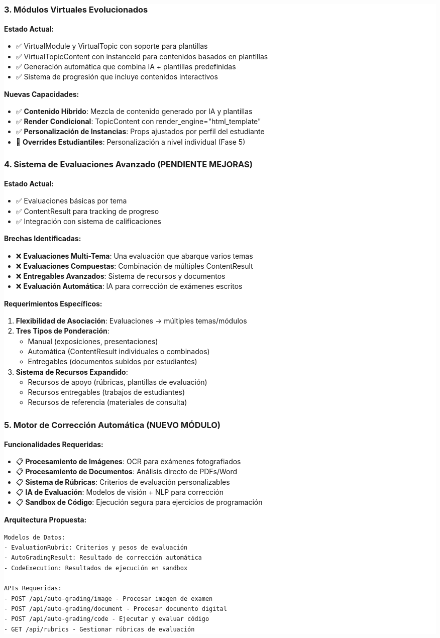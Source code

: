 ### 3. Módulos Virtuales Evolucionados

**Estado Actual:**
- ✅ VirtualModule y VirtualTopic con soporte para plantillas
- ✅ VirtualTopicContent con instanceId para contenidos basados en plantillas
- ✅ Generación automática que combina IA + plantillas predefinidas
- ✅ Sistema de progresión que incluye contenidos interactivos

**Nuevas Capacidades:**
- ✅ **Contenido Híbrido**: Mezcla de contenido generado por IA y plantillas
- ✅ **Render Condicional**: TopicContent con render_engine="html_template"
- ✅ **Personalización de Instancias**: Props ajustados por perfil del estudiante
- 🔄 **Overrides Estudiantiles**: Personalización a nivel individual (Fase 5)

### 4. Sistema de Evaluaciones Avanzado (PENDIENTE MEJORAS)

**Estado Actual:**
- ✅ Evaluaciones básicas por tema
- ✅ ContentResult para tracking de progreso
- ✅ Integración con sistema de calificaciones

**Brechas Identificadas:**
- ❌ **Evaluaciones Multi-Tema**: Una evaluación que abarque varios temas
- ❌ **Evaluaciones Compuestas**: Combinación de múltiples ContentResult
- ❌ **Entregables Avanzados**: Sistema de recursos y documentos
- ❌ **Evaluación Automática**: IA para corrección de exámenes escritos

**Requerimientos Específicos:**
1. **Flexibilidad de Asociación**: Evaluaciones → múltiples temas/módulos
2. **Tres Tipos de Ponderación**:
   - Manual (exposiciones, presentaciones)
   - Automática (ContentResult individuales o combinados)
   - Entregables (documentos subidos por estudiantes)
3. **Sistema de Recursos Expandido**:
   - Recursos de apoyo (rúbricas, plantillas de evaluación)
   - Recursos entregables (trabajos de estudiantes)
   - Recursos de referencia (materiales de consulta)

### 5. Motor de Corrección Automática (NUEVO MÓDULO)

**Funcionalidades Requeridas:**
- 📋 **Procesamiento de Imágenes**: OCR para exámenes fotografiados
- 📋 **Procesamiento de Documentos**: Análisis directo de PDFs/Word
- 📋 **Sistema de Rúbricas**: Criterios de evaluación personalizables
- 📋 **IA de Evaluación**: Modelos de visión + NLP para corrección
- 📋 **Sandbox de Código**: Ejecución segura para ejercicios de programación

**Arquitectura Propuesta:**
```
Modelos de Datos:
- EvaluationRubric: Criterios y pesos de evaluación
- AutoGradingResult: Resultado de corrección automática
- CodeExecution: Resultados de ejecución en sandbox

APIs Requeridas:
- POST /api/auto-grading/image - Procesar imagen de examen
- POST /api/auto-grading/document - Procesar documento digital
- POST /api/auto-grading/code - Ejecutar y evaluar código
- GET /api/rubrics - Gestionar rúbricas de evaluación
```
